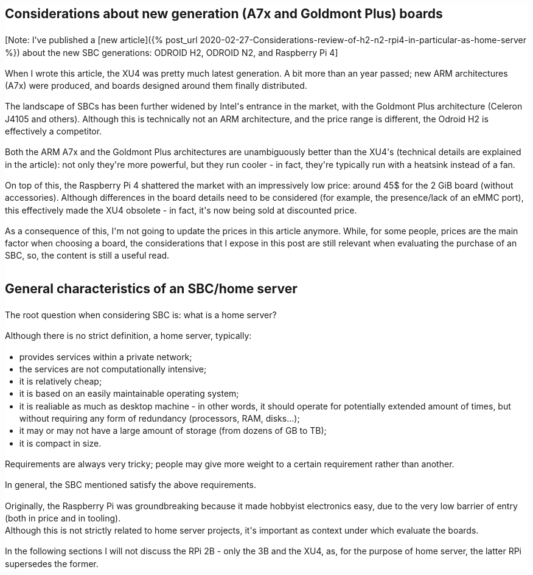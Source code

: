 ## Considerations about new generation (A7x and Goldmont Plus) boards

\[Note: I've published a [new article]({% post_url 2020-02-27-Considerations-review-of-h2-n2-rpi4-in-particular-as-home-server %}) about the new SBC generations: ODROID H2, ODROID N2, and Raspberry Pi 4\]

When I wrote this article, the XU4 was pretty much latest generation. A bit more than an year passed; new ARM architectures (A7x) were produced, and boards designed around them finally distributed.

The landscape of SBCs has been further widened by Intel's entrance in the market, with the Goldmont Plus architecture (Celeron J4105 and others). Although this is technically not an ARM architecture, and the price range is different, the Odroid H2 is effectively a competitor.

Both the ARM A7x and the Goldmont Plus architectures are unambiguously better than the XU4's (technical details are explained in the article): not only they're more powerful, but they run cooler - in fact, they're typically run with a heatsink instead of a fan.

On top of this, the Raspberry Pi 4 shattered the market with an impressively low price: around 45$ for the 2 GiB board (without accessories). Although differences in the board details need to be considered (for example, the presence/lack of an eMMC port), this effectively made the XU4 obsolete - in fact, it's now being sold at discounted price.

As a consequence of this, I'm not going to update the prices in this article anymore. While, for some people, prices are the main factor when choosing a board, the considerations that I expose in this post are still relevant when evaluating the purchase of an SBC, so, the content is still a useful read.

## General characteristics of an SBC/home server

The root question when considering SBC is: what is a home server?

Although there is no strict definition, a home server, typically:

- provides services within a private network;
- the services are not computationally intensive;
- it is relatively cheap;
- it is based on an easily maintainable operating system;
- it is realiable as much as desktop machine - in other words, it should operate for potentially extended amount of times, but without requiring any form of redundancy (processors, RAM, disks...);
- it may or may not have a large amount of storage (from dozens of GB to TB);
- it is compact in size.

Requirements are always very tricky; people may give more weight to a certain requirement rather than another.

In general, the SBC mentioned satisfy the above requirements.

Originally, the Raspberry Pi was groundbreaking because it made hobbyist electronics easy, due to the very low barrier of entry (both in price and in tooling).  
Although this is not strictly related to home server projects, it's important as context under which evaluate the boards.

In the following sections I will not discuss the RPi 2B - only the 3B and the XU4, as, for the purpose of home server, the latter RPi supersedes the former.
